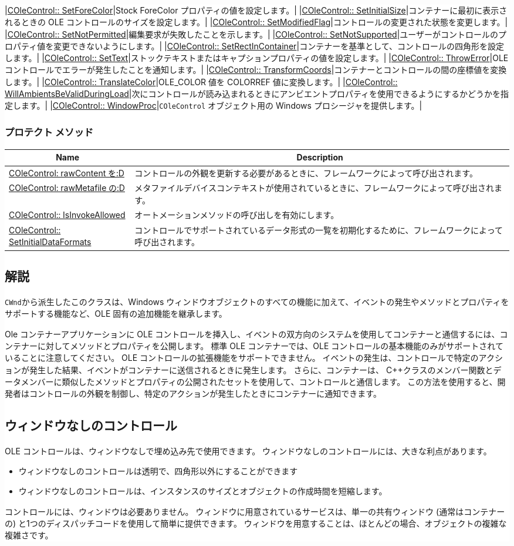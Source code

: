 |[COleControl:: SetForeColor](#setforecolor)|Stock ForeColor プロパティの値を設定します。|
|[COleControl:: SetInitialSize](#setinitialsize)|コンテナーに最初に表示されるときの OLE コントロールのサイズを設定します。|
|[COleControl:: SetModifiedFlag](#setmodifiedflag)|コントロールの変更された状態を変更します。|
|[COleControl:: SetNotPermitted](#setnotpermitted)|編集要求が失敗したことを示します。|
|[COleControl:: SetNotSupported](#setnotsupported)|ユーザーがコントロールのプロパティ値を変更できないようにします。|
|[COleControl:: SetRectInContainer](#setrectincontainer)|コンテナーを基準として、コントロールの四角形を設定します。|
|[COleControl:: SetText](#settext)|ストックテキストまたはキャプションプロパティの値を設定します。|
|[COleControl:: ThrowError](#throwerror)|OLE コントロールでエラーが発生したことを通知します。|
|[COleControl:: TransformCoords](#transformcoords)|コンテナーとコントロールの間の座標値を変換します。|
|[COleControl:: TranslateColor](#translatecolor)|OLE_COLOR 値を COLORREF 値に変換します。|
|[COleControl:: WillAmbientsBeValidDuringLoad](#willambientsbevalidduringload)|次にコントロールが読み込まれるときにアンビエントプロパティを使用できるようにするかどうかを指定します。|
|[COleControl:: WindowProc](#windowproc)|`COleControl` オブジェクト用の Windows プロシージャを提供します。|

### <a name="protected-methods"></a>プロテクト メソッド

|Name|Description|
|----------|-----------------|
|[COleControl: rawContent を:D](#drawcontent)|コントロールの外観を更新する必要があるときに、フレームワークによって呼び出されます。|
|[COleControl: rawMetafile の:D](#drawmetafile)|メタファイルデバイスコンテキストが使用されているときに、フレームワークによって呼び出されます。|
|[COleControl:: IsInvokeAllowed](#isinvokeallowed)|オートメーションメソッドの呼び出しを有効にします。|
|[COleControl:: SetInitialDataFormats](#setinitialdataformats)|コントロールでサポートされているデータ形式の一覧を初期化するために、フレームワークによって呼び出されます。|

## <a name="remarks"></a>解説

`CWnd`から派生したこのクラスは、Windows ウィンドウオブジェクトのすべての機能に加えて、イベントの発生やメソッドとプロパティをサポートする機能など、OLE 固有の追加機能を継承します。

Ole コンテナーアプリケーションに OLE コントロールを挿入し、イベントの双方向のシステムを使用してコンテナーと通信するには、コンテナーに対してメソッドとプロパティを公開します。 標準 OLE コンテナーでは、OLE コントロールの基本機能のみがサポートされていることに注意してください。 OLE コントロールの拡張機能をサポートできません。 イベントの発生は、コントロールで特定のアクションが発生した結果、イベントがコンテナーに送信されるときに発生します。 さらに、コンテナーは、 C++クラスのメンバー関数とデータメンバーに類似したメソッドとプロパティの公開されたセットを使用して、コントロールと通信します。 この方法を使用すると、開発者はコントロールの外観を制御し、特定のアクションが発生したときにコンテナーに通知できます。

## <a name="windowless-controls"></a>ウィンドウなしのコントロール

OLE コントロールは、ウィンドウなしで埋め込み先で使用できます。 ウィンドウなしのコントロールには、大きな利点があります。

- ウィンドウなしのコントロールは透明で、四角形以外にすることができます

- ウィンドウなしのコントロールは、インスタンスのサイズとオブジェクトの作成時間を短縮します。

コントロールには、ウィンドウは必要ありません。 ウィンドウに用意されているサービスは、単一の共有ウィンドウ (通常はコンテナーの) と1つのディスパッチコードを使用して簡単に提供できます。 ウィンドウを用意することは、ほとんどの場合、オブジェクトの複雑な複雑さです。
